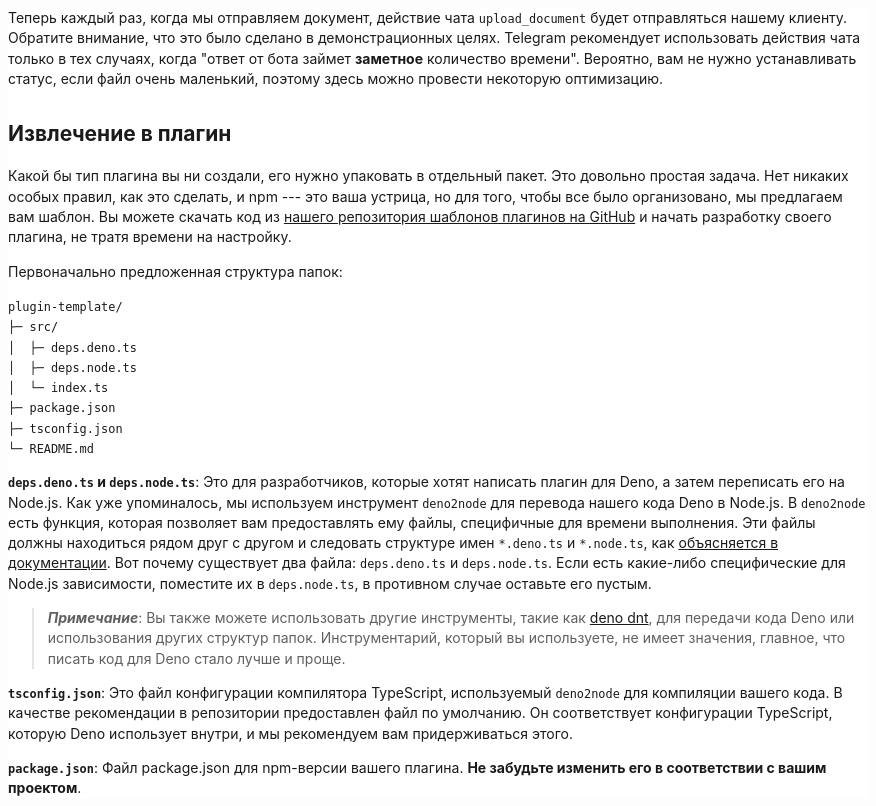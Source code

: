 ```ts
```

Теперь каждый раз, когда мы отправляем документ, действие чата `upload_document`
будет отправляться нашему клиенту. Обратите внимание, что это было сделано в
демонстрационных целях. Telegram рекомендует использовать действия чата только в
тех случаях, когда "ответ от бота займет **заметное** количество времени".
Вероятно, вам не нужно устанавливать статус, если файл очень маленький, поэтому
здесь можно провести некоторую оптимизацию.

## Извлечение в плагин

Какой бы тип плагина вы ни создали, его нужно упаковать в отдельный пакет. Это
довольно простая задача. Нет никаких особых правил, как это сделать, и npm ---
это ваша устрица, но для того, чтобы все было организовано, мы предлагаем вам
шаблон. Вы можете скачать код из
[нашего репозитория шаблонов плагинов на GitHub](https://github.com/grammyjs/plugin-template)
и начать разработку своего плагина, не тратя времени на настройку.

Первоначально предложенная структура папок:

```asciiart:no-line-numbers
plugin-template/
├─ src/
│  ├─ deps.deno.ts
│  ├─ deps.node.ts
│  └─ index.ts
├─ package.json
├─ tsconfig.json
└─ README.md
```

**`deps.deno.ts` и `deps.node.ts`**: Это для разработчиков, которые хотят
написать плагин для Deno, а затем переписать его на Node.js. Как уже
упоминалось, мы используем инструмент `deno2node` для перевода нашего кода Deno
в Node.js. В `deno2node` есть функция, которая позволяет вам предоставлять ему
файлы, специфичные для времени выполнения. Эти файлы должны находиться рядом
друг с другом и следовать структуре имен `*.deno.ts` и `*.node.ts`, как
[объясняется в документации](https://github.com/wojpawlik/deno2node#runtime-specific-code).
Вот почему существует два файла: `deps.deno.ts` и `deps.node.ts`. Если есть
какие-либо специфические для Node.js зависимости, поместите их в `deps.node.ts`,
в противном случае оставьте его пустым.

> _**Примечание**_: Вы также можете использовать другие инструменты, такие как
> [deno dnt](https://github.com/denoland/dnt), для передачи кода Deno или
> использования других структур папок. Инструментарий, который вы используете,
> не имеет значения, главное, что писать код для Deno стало лучше и проще.

**`tsconfig.json`**: Это файл конфигурации компилятора TypeScript, используемый
`deno2node` для компиляции вашего кода. В качестве рекомендации в репозитории
предоставлен файл по умолчанию. Он соответствует конфигурации TypeScript,
которую Deno использует внутри, и мы рекомендуем вам придерживаться этого.

**`package.json`**: Файл package.json для npm-версии вашего плагина. **Не
забудьте изменить его в соответствии с вашим проектом**.
